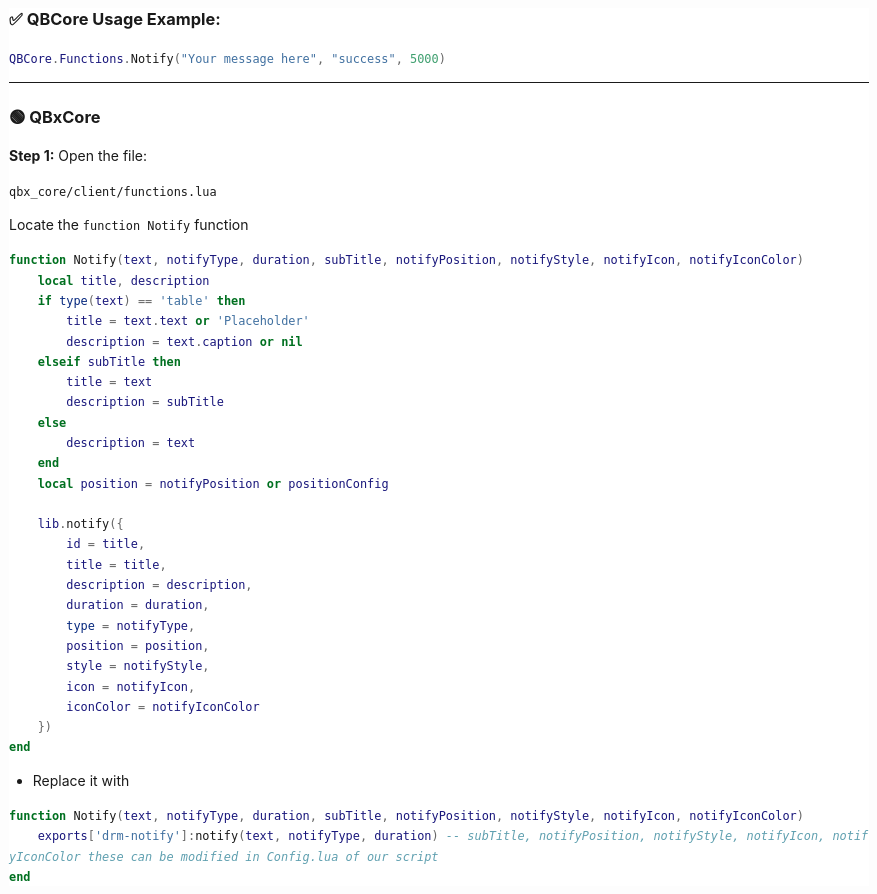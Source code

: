 ### ✅ **QBCore Usage Example**:

```lua
QBCore.Functions.Notify("Your message here", "success", 5000)
```

---

### 🟢 QBxCore

**Step 1:** Open the file:

```
qbx_core/client/functions.lua
```

Locate the `function Notify` function 

```lua
function Notify(text, notifyType, duration, subTitle, notifyPosition, notifyStyle, notifyIcon, notifyIconColor)
    local title, description
    if type(text) == 'table' then
        title = text.text or 'Placeholder'
        description = text.caption or nil
    elseif subTitle then
        title = text
        description = subTitle
    else
        description = text
    end
    local position = notifyPosition or positionConfig

    lib.notify({
        id = title,
        title = title,
        description = description,
        duration = duration,
        type = notifyType,
        position = position,
        style = notifyStyle,
        icon = notifyIcon,
        iconColor = notifyIconColor
    })
end
```
- Replace it with
```lua
function Notify(text, notifyType, duration, subTitle, notifyPosition, notifyStyle, notifyIcon, notifyIconColor)
    exports['drm-notify']:notify(text, notifyType, duration) -- subTitle, notifyPosition, notifyStyle, notifyIcon, notifyIconColor these can be modified in Config.lua of our script
end
```
